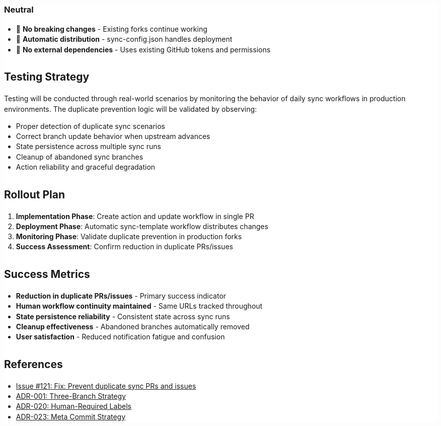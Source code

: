 ### Neutral
- 📝 **No breaking changes** - Existing forks continue working
- 📝 **Automatic distribution** - sync-config.json handles deployment
- 📝 **No external dependencies** - Uses existing GitHub tokens and permissions

## Testing Strategy
Testing will be conducted through real-world scenarios by monitoring the behavior of daily sync workflows in production environments. The duplicate prevention logic will be validated by observing:
- Proper detection of duplicate sync scenarios
- Correct branch update behavior when upstream advances
- State persistence across multiple sync runs
- Cleanup of abandoned sync branches
- Action reliability and graceful degradation

## Rollout Plan
1. **Implementation Phase**: Create action and update workflow in single PR
2. **Deployment Phase**: Automatic sync-template workflow distributes changes
3. **Monitoring Phase**: Validate duplicate prevention in production forks
4. **Success Assessment**: Confirm reduction in duplicate PRs/issues

## Success Metrics
- **Reduction in duplicate PRs/issues** - Primary success indicator
- **Human workflow continuity maintained** - Same URLs tracked throughout
- **State persistence reliability** - Consistent state across sync runs
- **Cleanup effectiveness** - Abandoned branches automatically removed
- **User satisfaction** - Reduced notification fatigue and confusion

## References
- [Issue #121: Fix: Prevent duplicate sync PRs and issues](https://github.com/azure/osdu-spi/issues/121)
- [ADR-001: Three-Branch Strategy](001-three-branch-strategy.md)
- [ADR-020: Human-Required Labels](020-human-required-label-strategy.md)
- [ADR-023: Meta Commit Strategy](023-meta-commit-strategy-for-release-please.md)